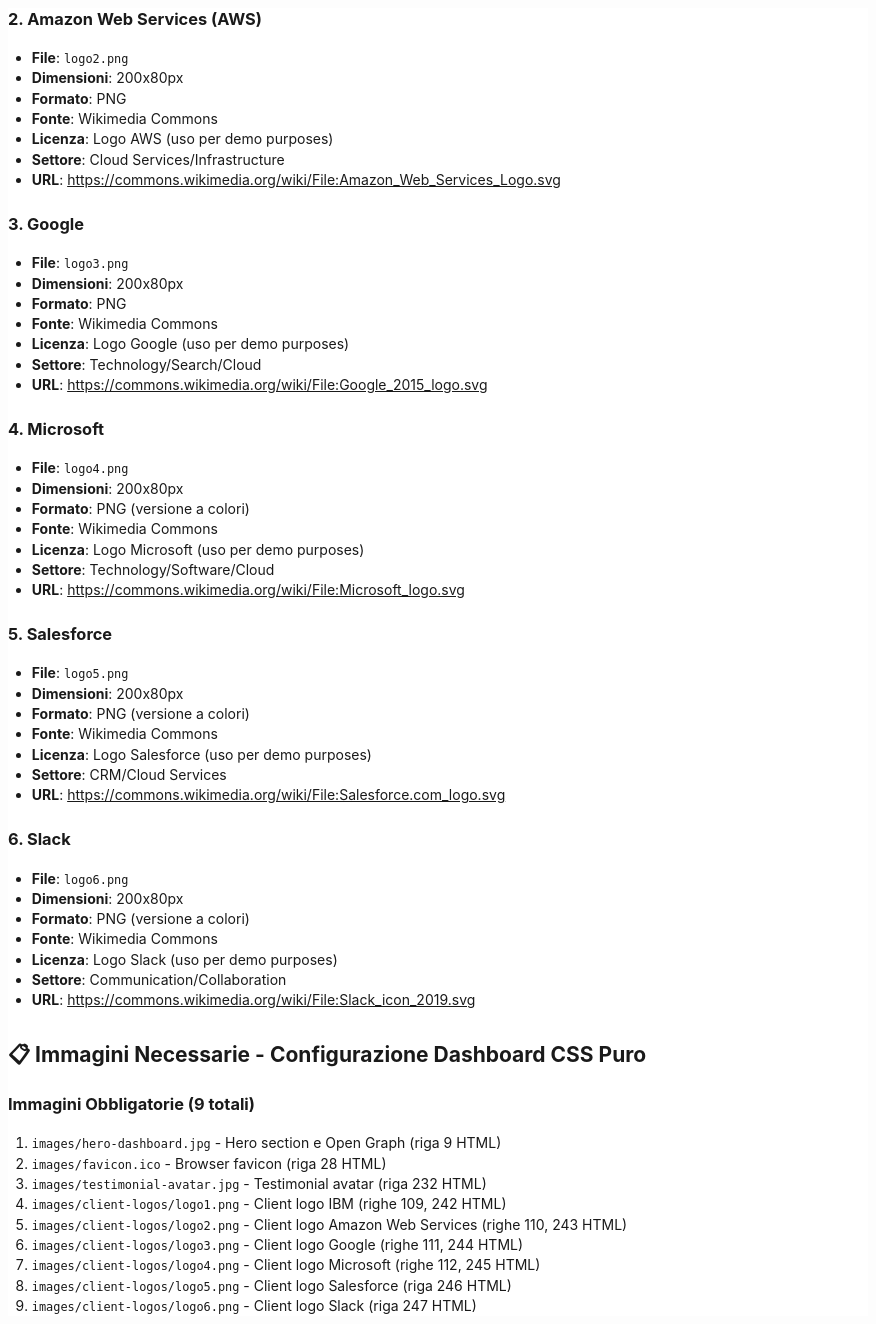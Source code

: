 ### 2. Amazon Web Services (AWS)
- **File**: `logo2.png`
- **Dimensioni**: 200x80px
- **Formato**: PNG
- **Fonte**: Wikimedia Commons
- **Licenza**: Logo AWS (uso per demo purposes)
- **Settore**: Cloud Services/Infrastructure
- **URL**: https://commons.wikimedia.org/wiki/File:Amazon_Web_Services_Logo.svg

### 3. Google
- **File**: `logo3.png`
- **Dimensioni**: 200x80px
- **Formato**: PNG
- **Fonte**: Wikimedia Commons
- **Licenza**: Logo Google (uso per demo purposes)
- **Settore**: Technology/Search/Cloud
- **URL**: https://commons.wikimedia.org/wiki/File:Google_2015_logo.svg

### 4. Microsoft
- **File**: `logo4.png`
- **Dimensioni**: 200x80px
- **Formato**: PNG (versione a colori)
- **Fonte**: Wikimedia Commons
- **Licenza**: Logo Microsoft (uso per demo purposes)
- **Settore**: Technology/Software/Cloud
- **URL**: https://commons.wikimedia.org/wiki/File:Microsoft_logo.svg

### 5. Salesforce
- **File**: `logo5.png`
- **Dimensioni**: 200x80px
- **Formato**: PNG (versione a colori)
- **Fonte**: Wikimedia Commons
- **Licenza**: Logo Salesforce (uso per demo purposes)
- **Settore**: CRM/Cloud Services
- **URL**: https://commons.wikimedia.org/wiki/File:Salesforce.com_logo.svg

### 6. Slack
- **File**: `logo6.png`
- **Dimensioni**: 200x80px
- **Formato**: PNG (versione a colori)
- **Fonte**: Wikimedia Commons
- **Licenza**: Logo Slack (uso per demo purposes)
- **Settore**: Communication/Collaboration
- **URL**: https://commons.wikimedia.org/wiki/File:Slack_icon_2019.svg

## 📋 **Immagini Necessarie - Configurazione Dashboard CSS Puro**

### **Immagini Obbligatorie (9 totali)**
1. `images/hero-dashboard.jpg` - Hero section e Open Graph (riga 9 HTML)
2. `images/favicon.ico` - Browser favicon (riga 28 HTML)
3. `images/testimonial-avatar.jpg` - Testimonial avatar (riga 232 HTML)
4. `images/client-logos/logo1.png` - Client logo IBM (righe 109, 242 HTML)
5. `images/client-logos/logo2.png` - Client logo Amazon Web Services (righe 110, 243 HTML)
6. `images/client-logos/logo3.png` - Client logo Google (righe 111, 244 HTML)
7. `images/client-logos/logo4.png` - Client logo Microsoft (righe 112, 245 HTML)
8. `images/client-logos/logo5.png` - Client logo Salesforce (riga 246 HTML)
9. `images/client-logos/logo6.png` - Client logo Slack (riga 247 HTML)
